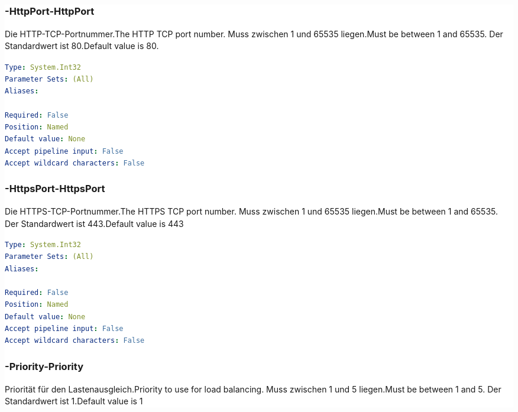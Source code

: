 ### <span data-ttu-id="752d6-121">-HttpPort</span><span class="sxs-lookup"><span data-stu-id="752d6-121">-HttpPort</span></span>
<span data-ttu-id="752d6-122">Die HTTP-TCP-Portnummer.</span><span class="sxs-lookup"><span data-stu-id="752d6-122">The HTTP TCP port number.</span></span>
<span data-ttu-id="752d6-123">Muss zwischen 1 und 65535 liegen.</span><span class="sxs-lookup"><span data-stu-id="752d6-123">Must be between 1 and 65535.</span></span>
<span data-ttu-id="752d6-124">Der Standardwert ist 80.</span><span class="sxs-lookup"><span data-stu-id="752d6-124">Default value is 80.</span></span>

```yaml
Type: System.Int32
Parameter Sets: (All)
Aliases:

Required: False
Position: Named
Default value: None
Accept pipeline input: False
Accept wildcard characters: False
```

### <span data-ttu-id="752d6-125">-HttpsPort</span><span class="sxs-lookup"><span data-stu-id="752d6-125">-HttpsPort</span></span>
<span data-ttu-id="752d6-126">Die HTTPS-TCP-Portnummer.</span><span class="sxs-lookup"><span data-stu-id="752d6-126">The HTTPS TCP port number.</span></span>
<span data-ttu-id="752d6-127">Muss zwischen 1 und 65535 liegen.</span><span class="sxs-lookup"><span data-stu-id="752d6-127">Must be between 1 and 65535.</span></span>
<span data-ttu-id="752d6-128">Der Standardwert ist 443.</span><span class="sxs-lookup"><span data-stu-id="752d6-128">Default value is 443</span></span>

```yaml
Type: System.Int32
Parameter Sets: (All)
Aliases:

Required: False
Position: Named
Default value: None
Accept pipeline input: False
Accept wildcard characters: False
```

### <span data-ttu-id="752d6-129">-Priority</span><span class="sxs-lookup"><span data-stu-id="752d6-129">-Priority</span></span>
<span data-ttu-id="752d6-130">Priorität für den Lastenausgleich.</span><span class="sxs-lookup"><span data-stu-id="752d6-130">Priority to use for load balancing.</span></span>
<span data-ttu-id="752d6-131">Muss zwischen 1 und 5 liegen.</span><span class="sxs-lookup"><span data-stu-id="752d6-131">Must be between 1 and 5.</span></span>
<span data-ttu-id="752d6-132">Der Standardwert ist 1.</span><span class="sxs-lookup"><span data-stu-id="752d6-132">Default value is 1</span></span>
